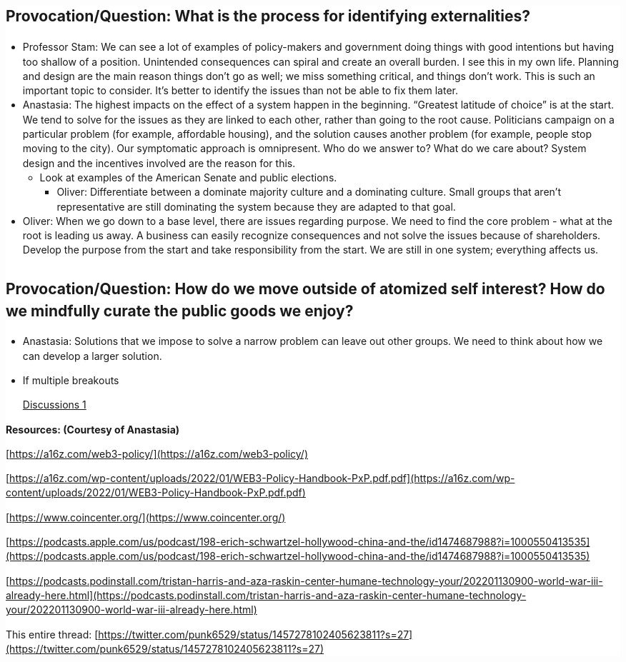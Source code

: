 ## Provocation/Question: What is the process for identifying externalities?

- Professor Stam: We can see a lot of examples of policy-makers and government doing things with good intentions but having too shallow of a position.  Unintended consequences can spiral and create an overall burden.  I see this in my own life.  Planning and design are the main reason things don’t go as well; we miss something critical, and things don’t work.  This is such an important topic to consider.  It’s better to identify the issues than not be able to fix them later.
- Anastasia: The highest impacts on the effect of a system happen in the beginning.  “Greatest latitude of choice” is at the start.  We tend to solve for the issues as they are linked to each other, rather than going to the root cause.  Politicians campaign on a particular problem (for example, affordable housing), and the solution causes another problem (for example, people stop moving to the city).  Our symptomatic approach is omnipresent.  Who do we answer to?  What do we care about?  System design and the incentives involved are the reason for this.
    - Look at examples of the American Senate and public elections.
        - Oliver: Differentiate between a dominate majority culture and a dominating culture.  Small groups that aren’t representative are still dominating the system because they are adapted to that goal.
- Oliver: When we go down to a base level, there are issues regarding purpose.  We need to find the core problem - what at the root is leading us away.  A business can easily recognize consequences and not solve the issues because of shareholders.  Develop the purpose from the start and take responsibility from the start.  We are still in one system; everything affects us.

## Provocation/Question: How do we move outside of atomized self interest?  How do we mindfully curate the public goods we enjoy?

- Anastasia: Solutions that we impose to solve a narrow problem can leave out other groups.  We need to think about how we can develop a larger solution.

- If multiple breakouts
    
    [Discussions 1](Dream%20DAO%20Learning%20Together%20#11%20%E2%80%9CDecentralizing%20Ou%2044dc50a039514341baa7012a6042cace/Discussions%201%202ec5af9e872b45a9a08801afe44ba82e.csv)
    

**Resources: (Courtesy of Anastasia)**

[https://a16z.com/web3-policy/](https://a16z.com/web3-policy/)

[https://a16z.com/wp-content/uploads/2022/01/WEB3-Policy-Handbook-PxP.pdf.pdf](https://a16z.com/wp-content/uploads/2022/01/WEB3-Policy-Handbook-PxP.pdf.pdf)

[https://www.coincenter.org/](https://www.coincenter.org/)

[https://podcasts.apple.com/us/podcast/198-erich-schwartzel-hollywood-china-and-the/id1474687988?i=1000550413535](https://podcasts.apple.com/us/podcast/198-erich-schwartzel-hollywood-china-and-the/id1474687988?i=1000550413535)

[https://podcasts.podinstall.com/tristan-harris-and-aza-raskin-center-humane-technology-your/202201130900-world-war-iii-already-here.html](https://podcasts.podinstall.com/tristan-harris-and-aza-raskin-center-humane-technology-your/202201130900-world-war-iii-already-here.html)

This entire thread: [https://twitter.com/punk6529/status/1457278102405623811?s=27](https://twitter.com/punk6529/status/1457278102405623811?s=27)
